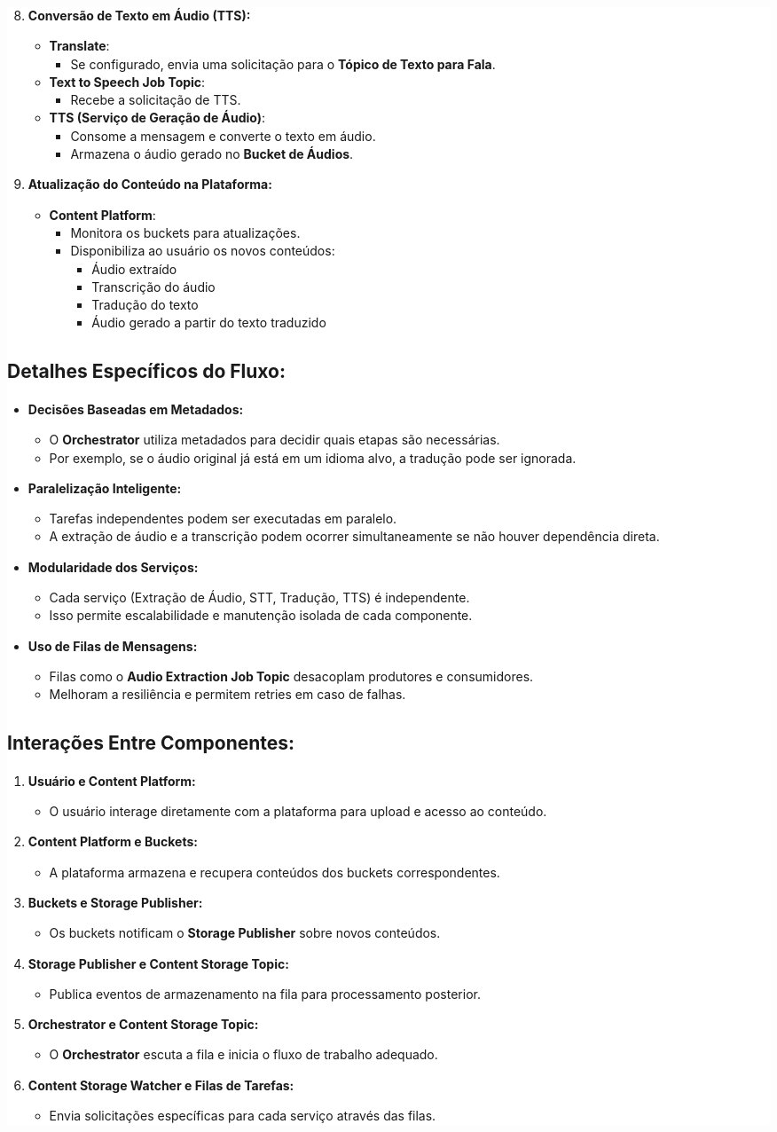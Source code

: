 8. **Conversão de Texto em Áudio (TTS):**
   - **Translate**:
     - Se configurado, envia uma solicitação para o **Tópico de Texto para Fala**.
   - **Text to Speech Job Topic**:
     - Recebe a solicitação de TTS.
   - **TTS (Serviço de Geração de Áudio)**:
     - Consome a mensagem e converte o texto em áudio.
     - Armazena o áudio gerado no **Bucket de Áudios**.

9. **Atualização do Conteúdo na Plataforma:**
   - **Content Platform**:
     - Monitora os buckets para atualizações.
     - Disponibiliza ao usuário os novos conteúdos:
       - Áudio extraído
       - Transcrição do áudio
       - Tradução do texto
       - Áudio gerado a partir do texto traduzido

## **Detalhes Específicos do Fluxo:**

- **Decisões Baseadas em Metadados:**
  - O **Orchestrator** utiliza metadados para decidir quais etapas são necessárias.
  - Por exemplo, se o áudio original já está em um idioma alvo, a tradução pode ser ignorada.

- **Paralelização Inteligente:**
  - Tarefas independentes podem ser executadas em paralelo.
  - A extração de áudio e a transcrição podem ocorrer simultaneamente se não houver dependência direta.

- **Modularidade dos Serviços:**
  - Cada serviço (Extração de Áudio, STT, Tradução, TTS) é independente.
  - Isso permite escalabilidade e manutenção isolada de cada componente.

- **Uso de Filas de Mensagens:**
  - Filas como o **Audio Extraction Job Topic** desacoplam produtores e consumidores.
  - Melhoram a resiliência e permitem retries em caso de falhas.

## **Interações Entre Componentes:**

1. **Usuário e Content Platform:**
   - O usuário interage diretamente com a plataforma para upload e acesso ao conteúdo.

2. **Content Platform e Buckets:**
   - A plataforma armazena e recupera conteúdos dos buckets correspondentes.

3. **Buckets e Storage Publisher:**
   - Os buckets notificam o **Storage Publisher** sobre novos conteúdos.

4. **Storage Publisher e Content Storage Topic:**
   - Publica eventos de armazenamento na fila para processamento posterior.

5. **Orchestrator e Content Storage Topic:**
   - O **Orchestrator** escuta a fila e inicia o fluxo de trabalho adequado.

6. **Content Storage Watcher e Filas de Tarefas:**
   - Envia solicitações específicas para cada serviço através das filas.
